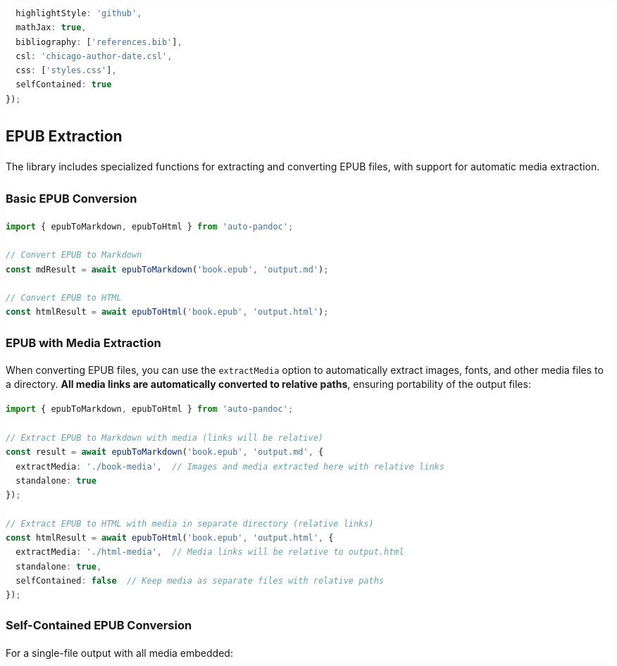 ```typescript
  highlightStyle: 'github',
  mathJax: true,
  bibliography: ['references.bib'],
  csl: 'chicago-author-date.csl',
  css: ['styles.css'],
  selfContained: true
});
```

## EPUB Extraction

The library includes specialized functions for extracting and converting EPUB files, with support for automatic media extraction.

### Basic EPUB Conversion

```typescript
import { epubToMarkdown, epubToHtml } from 'auto-pandoc';

// Convert EPUB to Markdown
const mdResult = await epubToMarkdown('book.epub', 'output.md');

// Convert EPUB to HTML
const htmlResult = await epubToHtml('book.epub', 'output.html');
```

### EPUB with Media Extraction

When converting EPUB files, you can use the `extractMedia` option to automatically extract images, fonts, and other media files to a directory. **All media links are automatically converted to relative paths**, ensuring portability of the output files:

```typescript
import { epubToMarkdown, epubToHtml } from 'auto-pandoc';

// Extract EPUB to Markdown with media (links will be relative)
const result = await epubToMarkdown('book.epub', 'output.md', {
  extractMedia: './book-media',  // Images and media extracted here with relative links
  standalone: true
});

// Extract EPUB to HTML with media in separate directory (relative links)
const htmlResult = await epubToHtml('book.epub', 'output.html', {
  extractMedia: './html-media',  // Media links will be relative to output.html
  standalone: true,
  selfContained: false  // Keep media as separate files with relative paths
});
```

### Self-Contained EPUB Conversion

For a single-file output with all media embedded:
